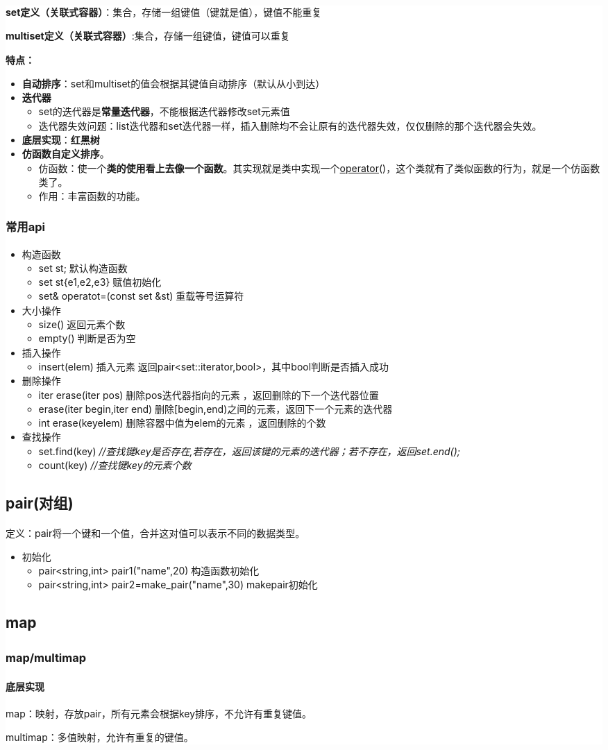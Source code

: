 **set定义（关联式容器）**：集合，存储一组键值（键就是值），键值不能重复

**multiset定义（关联式容器）**:集合，存储一组键值，键值可以重复

**特点：**

+ **自动排序**：set和multiset的值会根据其键值自动排序（默认从小到达）
+ **迭代器**
  + set的迭代器是**常量迭代器**，不能根据迭代器修改set元素值
  + 迭代器失效问题：list迭代器和set迭代器一样，插入删除均不会让原有的迭代器失效，仅仅删除的那个迭代器会失效。
+ **底层实现**：**红黑树**
+ **仿函数自定义排序**。
  + 仿函数：使一个**类的使用看上去像一个函数**。其实现就是类中实现一个[operator](https://baike.baidu.com/item/operator/2387244)()，这个类就有了类似函数的行为，就是一个仿函数类了。
  + 作用：丰富函数的功能。

### 常用api

+ 构造函数
  + set<T> st; 默认构造函数
  + set<T> st{e1,e2,e3} 赋值初始化
  + set& operatot=(const set<T> &st) 重载等号运算符
+ 大小操作
  + size() 返回元素个数
  + empty() 判断是否为空
+ 插入操作
  + insert(elem) 插入元素  返回pair<set<int>::iterator,bool>，其中bool判断是否插入成功
+ 删除操作
  + iter erase(iter pos)  删除pos迭代器指向的元素 ，返回删除的下一个迭代器位置
  + erase(iter begin,iter end) 删除[begin,end)之间的元素，返回下一个元素的迭代器
  + int erase(keyelem) 删除容器中值为elem的元素 ，返回删除的个数
+ 查找操作
  + set.find(key) *//查找键key是否存在,若存在，返回该键的元素的迭代器；若不存在，返回set.end();*
  + count(key) *//查找键key的元素个数*

## pair(对组)

定义：pair将一个键和一个值，合并这对值可以表示不同的数据类型。

+ 初始化
  + pair<string,int> pair1("name",20) 构造函数初始化
  + pair<string,int> pair2=make_pair("name",30)  makepair初始化

## map

### map/multimap

#### 底层实现

map：映射，存放pair，所有元素会根据key排序，不允许有重复键值。

multimap：多值映射，允许有重复的键值。
